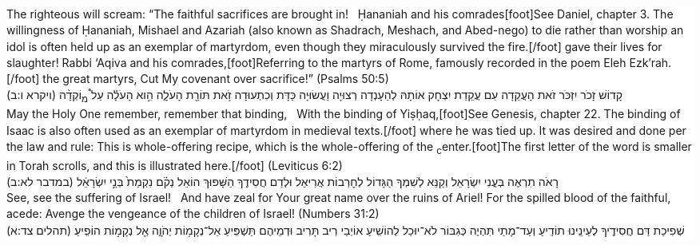 <td style="vertical-align:top;">
<div class="english" lang="en">
The righteous will scream: “The faithful sacrifices are brought in! <span class="acrostic">&nbsp;</span>
Ḥananiah and his comrades[foot]See Daniel, chapter 3. The willingness of Ḥananiah, Mishael and Azariah (also known as Shadrach, Meshach, and Abed-nego) to die rather than worship an idol is often held up as an exemplar of martyrdom, even though they miraculously survived the fire.[/foot] gave their lives for slaughter!
Rabbi ‘Aqiva and his comrades,[foot]Referring to the martyrs of Rome, famously recorded in the poem Eleh Ezk’rah.[/foot] the great martyrs,
Cut My covenant over sacrifice!” <span class="citation">(Psalms 50:5)</span>
</div></td></tr>


<tr><td style="vertical-align:top;">
<div class="liturgy" lang="he">
<span class="acrostic">קָ</span>דוֹשׁ זָכֹר יִזְכֹּר זֹאת הָעֲקֵדָה
עִם עֲקֵדַת יִצְחָק אוֹתָהּ לְהֵעָנְדָה
רְצוּיָה וַעֲשׂוּיָה כַּדָּת וְכִתְעוּדָה
זֹ֥את תּוֹרַ֖ת הָעֹלָ֑ה הִ֣וא הָעֹלָ֡ה עַל֩ <sub>מ</sub>וֹקְדָ֨ה‏ <span class="citation">(ויקרא ו:ב)</span>
</span></div></td>
 
<td style="vertical-align:top;">
<div class="english" lang="en">
May the Holy One remember, remember that binding, <span class="acrostic">&nbsp;</span>
With the binding of Yiṣḥaq,[foot]See Genesis, chapter 22. The binding of Isaac is also often used as an exemplar of martyrdom in medieval texts.[/foot] where he was tied up.
It was desired and done per the law and rule:
This is whole-offering recipe, which is the whole-offering of the <sub>c</sub>enter.[foot]The first letter of the word is smaller in Torah scrolls, and this is illustrated here.[/foot] <span class="citation">(Leviticus 6:2)</span>
</div></td></tr>


<tr><td style="vertical-align:top;">
<div class="liturgy" lang="he">
<span class="acrostic">רָ</span>אֹה תִרְאֶה בְּעֳנִי יִשְׂרָאֵל
וְקַנֵּא לְשִׁמְךָ הַגָּדוֹל לְחׇרְבוֹת אֲרִיאֵל
וּלְדַם חֲסִידֶֽךָ הַשָּׁפוּךְ הוֹאֵל
נְקֹ֗ם נִקְמַת֙ בְּנֵ֣י יִשְׂרָאֵ֔ל <span class="citation">(במדבר לא:ב)</span>
</span></div></td>
 
<td style="vertical-align:top;">
<div class="english" lang="en">
See, see the suffering of Israel! <span class="acrostic">&nbsp;</span>
And have zeal for Your great name over the ruins of Ariel!
For the spilled blood of the faithful, acede:
Avenge the vengeance of the children of Israel! <span class="citation">(Numbers 31:2)</span>
</div></td></tr>


<tr><td style="vertical-align:top;">
<div class="liturgy" lang="he">
<span class="acrostic">שְׁ</span>פִיכַת דַּם חֲסִידֶֽיךָ לְעֵינֵֽינוּ תוֹדִֽיעַ
וְעַד־מָתַי תִּהְיֶה כְּגִבּוֹר לֹא־יוּכַל לְהוֹשִֽׁיעַ
אוֹיְבַי רִיב תָּרִיב וּדְמֵיהֶם תַּשְׁפִּֽיעַ
אֵל־נְקָמ֥וֹת יְהֹוָ֑ה אֵ֖ל נְקָמ֣וֹת הוֹפִֽיעַ׃ <span class="citation">(תהלים צד:א)</span>
</span></div></td>
 